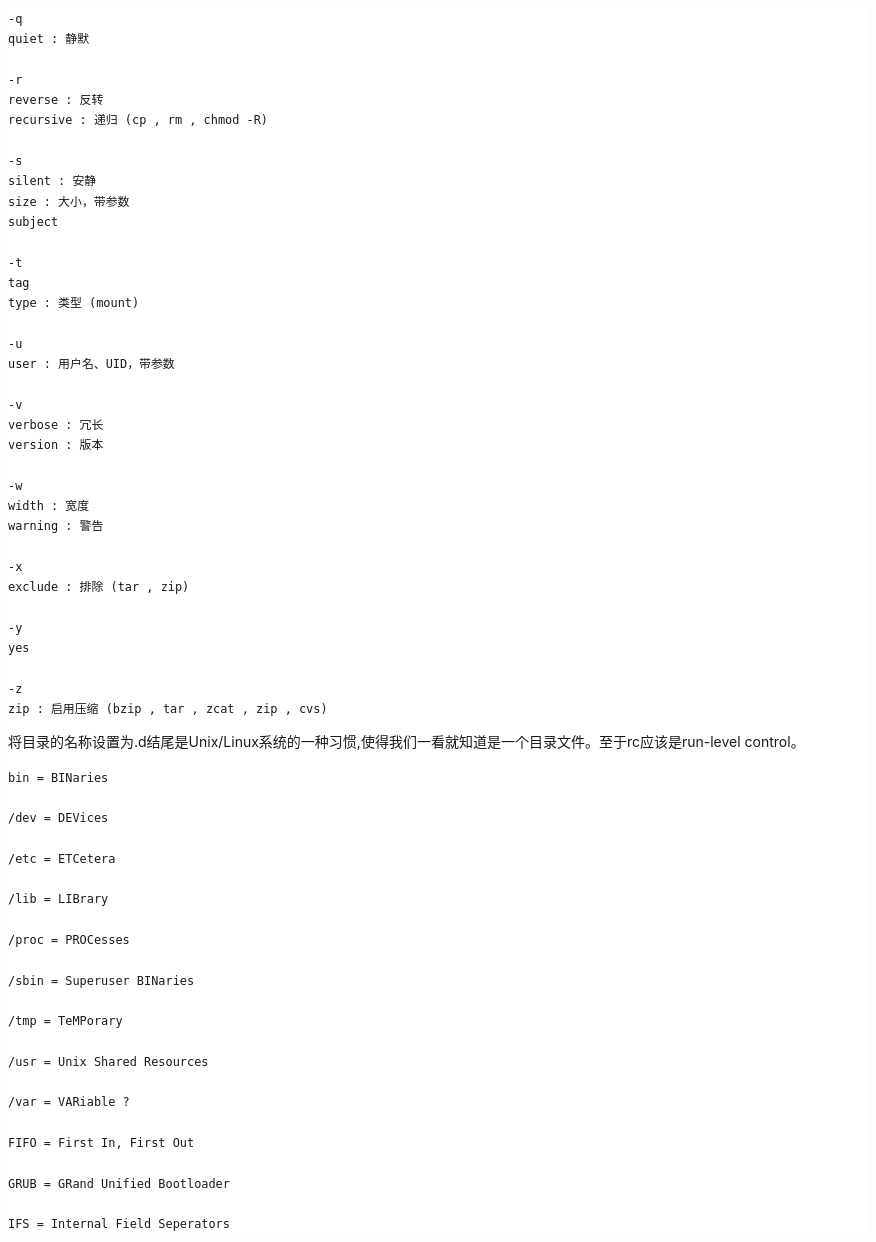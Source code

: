     -q
    quiet : 静默

    -r
    reverse : 反转
    recursive : 递归 (cp , rm , chmod -R)

    -s
    silent : 安静
    size : 大小，带参数
    subject

    -t
    tag
    type : 类型 (mount)

    -u
    user : 用户名、UID，带参数

    -v
    verbose : 冗长
    version : 版本

    -w
    width : 宽度
    warning : 警告

    -x
    exclude : 排除 (tar , zip)

    -y
    yes

    -z
    zip : 启用压缩 (bzip , tar , zcat , zip , cvs)

将目录的名称设置为.d结尾是Unix/Linux系统的一种习惯,使得我们一看就知道是一个目录文件。至于rc应该是run-level control。

    bin = BINaries

    /dev = DEVices

    /etc = ETCetera

    /lib = LIBrary

    /proc = PROCesses

    /sbin = Superuser BINaries

    /tmp = TeMPorary

    /usr = Unix Shared Resources

    /var = VARiable ?

    FIFO = First In, First Out

    GRUB = GRand Unified Bootloader

    IFS = Internal Field Seperators
